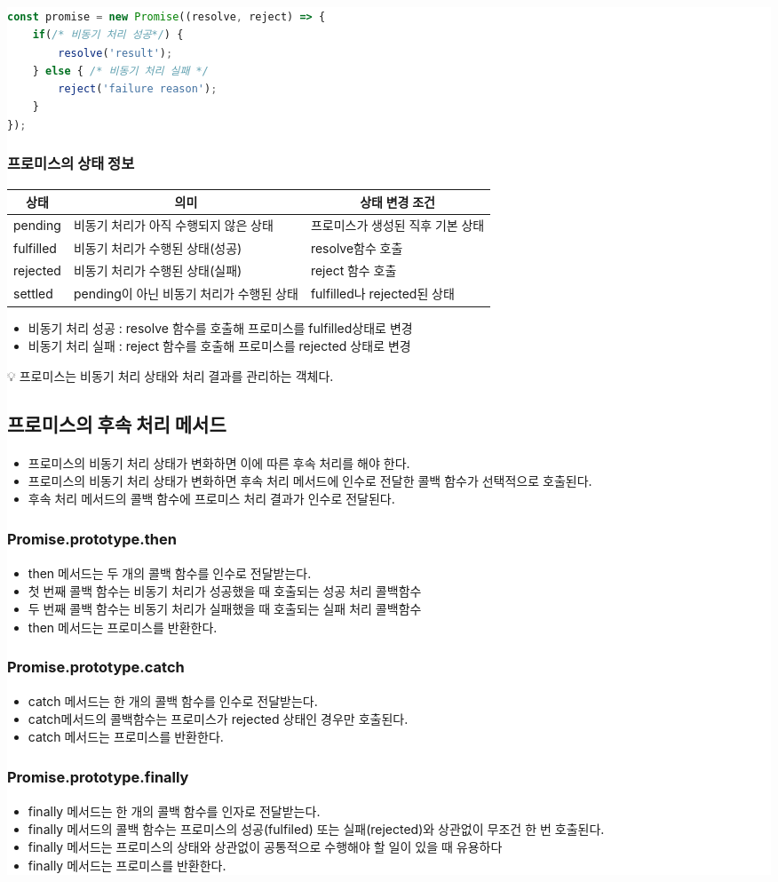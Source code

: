 ```jsx
const promise = new Promise((resolve, reject) => {
	if(/* 비동기 처리 성공*/) {
		resolve('result');
	} else { /* 비동기 처리 실패 */
		reject('failure reason');
	}
});
```

### 프로미스의 상태 정보

| 상태 | 의미 | 상태 변경 조건 |
| --- | --- | --- |
| pending | 비동기 처리가 아직 수행되지 않은 상태 | 프로미스가 생성된 직후 기본 상태 |
| fulfilled | 비동기 처리가 수행된 상태(성공) | resolve함수 호출 |
| rejected | 비동기 처리가 수행된 상태(실패) | reject 함수 호출 |
| settled | pending이 아닌 비동기 처리가 수행된 상태 | fulfilled나 rejected된 상태 |
- 비동기 처리 성공 : resolve 함수를 호출해 프로미스를 fulfilled상태로 변경
- 비동기 처리 실패 : reject 함수를 호출해 프로미스를 rejected 상태로 변경

<aside>
💡 프로미스는 비동기 처리 상태와 처리 결과를 관리하는 객체다.

</aside>

## 프로미스의 후속 처리 메서드

- 프로미스의 비동기 처리 상태가 변화하면 이에 따른 후속 처리를 해야 한다.
- 프로미스의 비동기 처리 상태가 변화하면 후속 처리 메서드에 인수로 전달한 콜백 함수가 선택적으로 호출된다.
- 후속 처리 메서드의 콜백 함수에 프로미스 처리 결과가 인수로 전달된다.

### Promise.prototype.then

- then 메서드는 두 개의 콜백 함수를 인수로 전달받는다.
- 첫 번째 콜백 함수는 비동기 처리가 성공했을 때 호출되는 성공 처리 콜백함수
- 두 번째 콜백 함수는 비동기 처리가 실패했을 때 호출되는 실패 처리 콜백함수
- then 메서드는 프로미스를 반환한다.

### Promise.prototype.catch

- catch 메서드는 한 개의 콜백  함수를 인수로 전달받는다.
- catch메서드의 콜백함수는 프로미스가 rejected 상태인 경우만 호출된다.
- catch 메서드는 프로미스를 반환한다.

### Promise.prototype.finally

- finally 메서드는 한 개의 콜백 함수를 인자로 전달받는다.
- finally 메서드의 콜백 함수는 프로미스의 성공(fulfiled) 또는 실패(rejected)와 상관없이 무조건 한 번 호출된다.
- finally 메서드는 프로미스의 상태와 상관없이 공통적으로 수행해야 할 일이 있을 때 유용하다
- finally 메서드는 프로미스를 반환한다.
